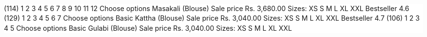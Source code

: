 (114)
1
2
3
4
5
6
7
8
9
10
11
12
Choose options
Masakali (Blouse)
Sale price
Rs. 3,680.00
Sizes:
XS
S
M
L
XL
XXL
Bestseller
4.6
(129)
1
2
3
4
5
6
7
Choose options
Basic Kattha (Blouse)
Sale price
Rs. 3,040.00
Sizes:
XS
S
M
L
XL
XXL
Bestseller
4.7
(106)
1
2
3
4
5
Choose options
Basic Gulabi (Blouse)
Sale price
Rs. 3,040.00
Sizes:
XS
S
M
L
XL
XXL